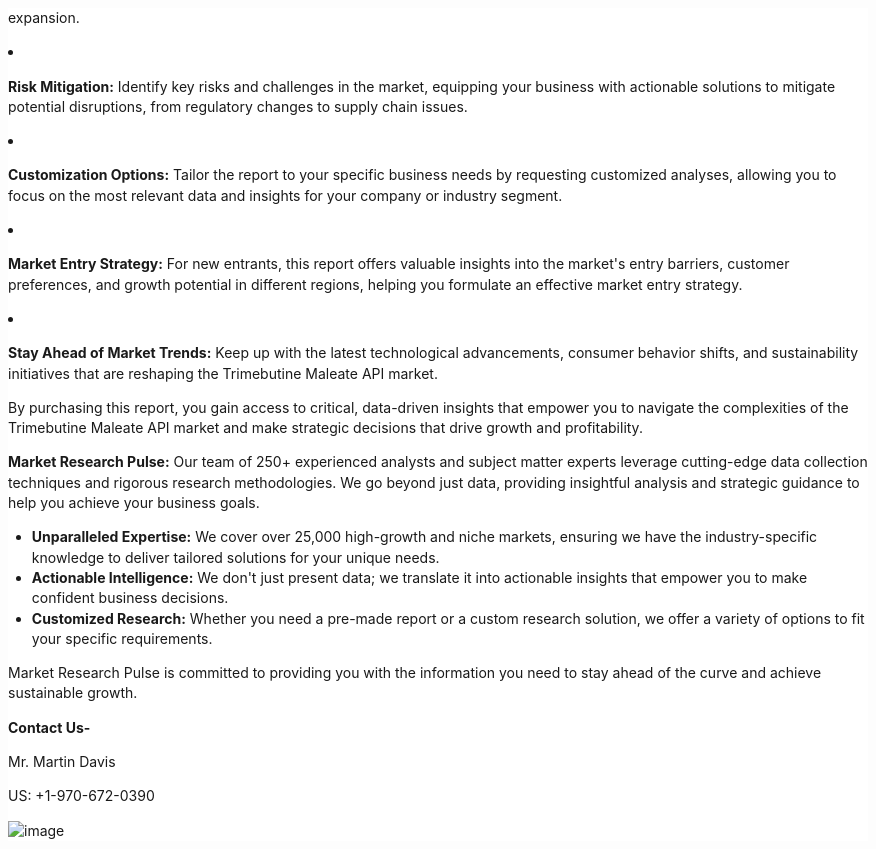 expansion.</p></li><li><p><strong>Risk Mitigation:</strong> Identify key risks and challenges in the market, equipping your business with actionable solutions to mitigate potential disruptions, from regulatory changes to supply chain issues.</p></li><li><p><strong>Customization Options:</strong> Tailor the report to your specific business needs by requesting customized analyses, allowing you to focus on the most relevant data and insights for your company or industry segment.</p></li><li><p><strong>Market Entry Strategy:</strong> For new entrants, this report offers valuable insights into the market's entry barriers, customer preferences, and growth potential in different regions, helping you formulate an effective market entry strategy.</p></li><li><p><strong>Stay Ahead of Market Trends:</strong> Keep up with the latest technological advancements, consumer behavior shifts, and sustainability initiatives that are reshaping the Trimebutine Maleate API market.</p></li></ol><p>By purchasing this report, you gain access to critical, data-driven insights that empower you to navigate the complexities of the Trimebutine Maleate API market and make strategic decisions that drive growth and profitability.</p><p><strong>Market Research Pulse:</strong>&nbsp;Our team of 250+ experienced analysts and subject matter experts leverage cutting-edge data collection techniques and rigorous research methodologies. We go beyond just data, providing insightful analysis and strategic guidance to help you achieve your business goals.</p><ul><li><strong>Unparalleled Expertise:</strong>&nbsp;We cover over 25,000 high-growth and niche markets, ensuring we have the industry-specific knowledge to deliver tailored solutions for your unique needs.</li><li><strong>Actionable Intelligence:</strong>&nbsp;We don't just present data; we translate it into actionable insights that empower you to make confident business decisions.</li><li><strong>Customized Research:</strong>&nbsp;Whether you need a pre-made report or a custom research solution, we offer a variety of options to fit your specific requirements.</li></ul><p>Market Research Pulse is committed to providing you with the information you need to stay ahead of the curve and achieve sustainable growth.</p><p><strong>Contact Us-</strong></p><p>Mr. Martin Davis</p><p>US: +1-970-672-0390</p>
![image](https://github.com/user-attachments/assets/046901b0-4326-4df8-8c30-c96f08d1cb82)
